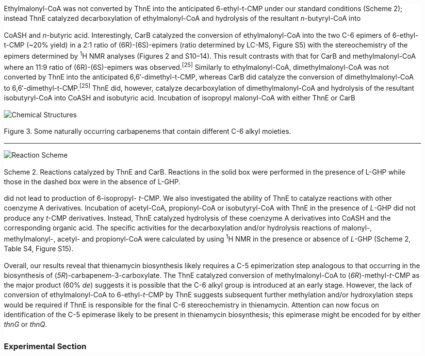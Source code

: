 Ethylmalonyl-CoA was not converted by ThnE into the anticipated 6-ethyl-t-CMP under our standard conditions (Scheme 2); instead ThnE catalyzed decarboxylation of ethylmalonyl-CoA and hydrolysis of the resultant *n*-butyryl-CoA into

CoASH and *n*-butyric acid. Interestingly, CarB catalyzed the conversion of ethylmalonyl-CoA into the two C-6 epimers of 6-ethyl-t-CMP (~20% yield) in a 2:1 ratio of (6R)-(6S)-epimers (ratio determined by LC-MS, Figure S5) with the stereochemistry of the epimers determined by $^1$H NMR analyses (Figures 2 and S10–14). This result contrasts with that for CarB and methylmalonyl-CoA where an 11:9 ratio of (6R)-(6S)-epimers was observed.$^{[25]}$ Similarly to ethylmalonyl-CoA, dimethylmalonyl-CoA was not converted by ThnE into the anticipated 6,6′-dimethyl-t-CMP, whereas CarB did catalyze the conversion of dimethylmalonyl-CoA to 6,6′-dimethyl-t-CMP.$^{[25]}$ ThnE did, however, catalyze decarboxylation of dimethylmalonyl-CoA and hydrolysis of the resultant isobutyryl-CoA into CoASH and isobutyric acid. Incubation of isopropyl malonyl-CoA with either ThnE or CarB

![Chemical Structures](https://i.imgur.com/chemical_structures.png)

Figure 3. Some naturally occurring carbapenems that contain different C-6 alkyl moieties.

---

![Reaction Scheme](https://i.imgur.com/reaction_scheme.png)

Scheme 2. Reactions catalyzed by ThnE and CarB. Reactions in the solid box were performed in the presence of L-GHP while those in the dashed box were in the absence of L-GHP.

did not lead to production of 6-isopropyl- *t*-CMP. We also investigated the ability of ThnE to catalyze reactions with other coenzyme A derivatives. Incubation of acetyl-CoA, propionyl-CoA or isobutyryl-CoA with ThnE in the presence of *L*-GHP did not produce any *t*-CMP derivatives. Instead, ThnE catalyzed hydrolysis of these coenzyme A derivatives into CoASH and the corresponding organic acid. The specific activities for the decarboxylation and/or hydrolysis reactions of malonyl-, methylmalonyl-, acetyl- and propionyl-CoA were calculated by using ${}^{1}$H NMR in the presence or absence of *L*-GHP (Scheme 2, Table S4, Figure S15).

Overall, our results reveal that thienamycin biosynthesis likely requires a C-5 epimerization step analogous to that occurring in the biosynthesis of (*5R*)-carbapenem-3-carboxylate. The ThnE catalyzed conversion of methylmalonyl-CoA to (*6R*)-methyl-*t*-CMP as the major product (60% *de*) suggests it is possible that the C-6 alkyl group is introduced at an early stage. However, the lack of conversion of ethylmalonyl-CoA to 6-ethyl-*t*-CMP by ThnE suggests subsequent further methylation and/or hydroxylation steps would be required if ThnE is responsible for the final C-6 stereochemistry in thienamycin. Attention can now focus on identification of the C-5 epimerase likely to be present in thienamycin biosynthesis; this epimerase might be encoded for by either *thnG* or *thnQ*.

### Experimental Section
